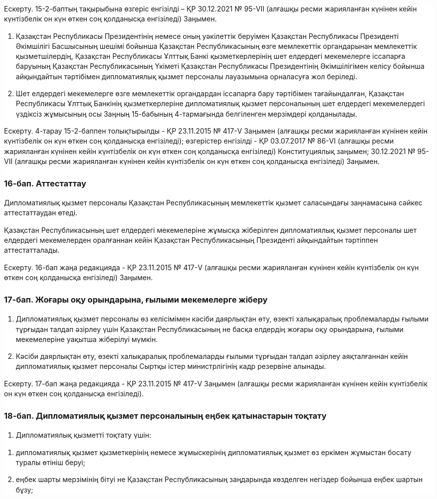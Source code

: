 Ескерту. 15-2-баптың тақырыбына өзгеріс енгізілді – ҚР 30.12.2021 № 95-VII (алғашқы ресми жарияланған күнінен кейін күнтізбелік он күн өткен соң қолданысқа енгізіледі) Заңымен.

1. Қазақстан Республикасы Президентінің немесе оның уәкілеттік беруімен Қазақстан Республикасы Президенті Әкімшілігі Басшысының шешімі бойынша Қазақстан Республикасының өзге мемлекеттік органдарынан мемлекеттік қызметшілердің, Қазақстан Республикасы Ұлттық Банкі қызметкерлерінің шет елдердегі мекемелерге іссапарға баруының Қазақстан Республикасының Үкіметі Қазақстан Республикасы Президентінің Әкімшілігімен келісу бойынша айқындайтын тәртібімен дипломатиялық қызмет персоналы лауазымына орналасуға жол беріледі.

2. Шет елдердегі мекемелерге өзге мемлекеттік органдардан іссапарға бару тәртібімен тағайындалған, Қазақстан Республикасы Ұлттық Банкінің қызметкерлеріне дипломатиялық қызмет персоналының шет елдердегі мекемелердегі үздіксіз жұмысының осы Заңның 15-бабының 4-тармағында белгіленген мерзімдері қолданылады.

Ескерту. 4-тарау 15-2-баппен толықтырылды - ҚР 23.11.2015 № 417-V Заңымен (алғашқы ресми жарияланған күнінен кейін күнтізбелік он күн өткен соң қолданысқа енгізіледі); өзгерістер енгізілді - ҚР 03.07.2017 № 86-VI (алғашқы ресми жарияланған күнінен кейін күнтізбелік он күн өткен соң қолданысқа енгізіледі) Конституциялық заңымен; 30.12.2021 № 95-VII (алғашқы ресми жарияланған күнінен кейін күнтізбелік он күн өткен соң қолданысқа енгізіледі) Заңымен.

### 16-бап. Аттестаттау

Дипломатиялық қызмет персоналы Қазақстан Республикасының мемлекеттік қызмет саласындағы заңнамасына сәйкес аттестаттаудан өтеді.

Қазақстан Республикасының шет елдердегі мекемелеріне жұмысқа жіберілген дипломатиялық қызмет персоналы шет елдердегі мекемелерден оралғаннан кейін Қазақстан Республикасының Президенті айқындайтын тәртіппен аттестатталады.

Ескерту. 16-бап жаңа редакцияда - ҚР 23.11.2015 № 417-V (алғашқы ресми жарияланған күнінен кейін күнтізбелік он күн өткен соң қолданысқа енгізіледі) Заңымен.

### 17-бап. Жоғары оқу орындарына, ғылыми мекемелерге жіберу

1. Дипломатиялық қызмет персоналы өз келісімімен кәсіби даярлықтан өту, өзекті халықаралық проблемаларды ғылыми тұрғыдан талдап әзірлеу үшін Қазақстан Республикасының не басқа елдердің жоғары оқу орындарына, ғылыми мекемелеріне уақытша жіберілуі мүмкін.

2. Кәсіби даярлықтан өту, өзекті халықаралық проблемаларды ғылыми тұрғыдан талдап әзірлеу аяқталғаннан кейін дипломатиялық қызмет персоналы Сыртқы істер министрлігінің кадр резервіне алынады.

Ескерту. 17-бап жаңа редакцияда - ҚР 23.11.2015 № 417-V Заңымен (алғашқы ресми жарияланған күнінен кейін күнтізбелік он күн өткен соң қолданысқа енгізіледі).

### 18-бап. Дипломатиялық қызмет персоналының еңбек қатынастарын тоқтату

1. Дипломатиялық қызметтi тоқтату үшiн:

1) дипломатиялық қызмет қызметкерiнiң немесе жұмыскерiнiң дипломатиялық қызмет өз еркiмен жұмыстан босату туралы өтiнiш беруi;

2) еңбек шарты мерзiмiнiң бiтуi не Қазақстан Республикасының заңдарында көзделген негiздер бойынша еңбек шартын бұзу;
